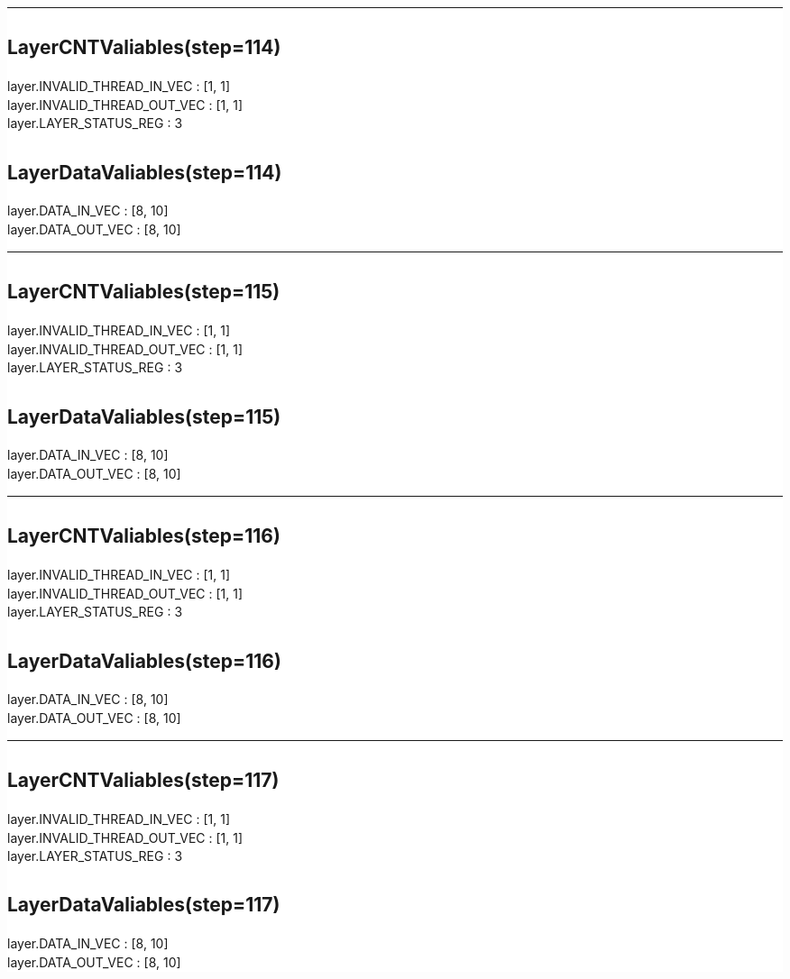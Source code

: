 ***

## LayerCNTValiables(step=114)  

layer.INVALID_THREAD_IN_VEC : [1, 1]  
layer.INVALID_THREAD_OUT_VEC : [1, 1]  
layer.LAYER_STATUS_REG : 3  

## LayerDataValiables(step=114)  

layer.DATA_IN_VEC : [8, 10]  
layer.DATA_OUT_VEC : [8, 10]  

***

## LayerCNTValiables(step=115)  

layer.INVALID_THREAD_IN_VEC : [1, 1]  
layer.INVALID_THREAD_OUT_VEC : [1, 1]  
layer.LAYER_STATUS_REG : 3  

## LayerDataValiables(step=115)  

layer.DATA_IN_VEC : [8, 10]  
layer.DATA_OUT_VEC : [8, 10]  

***

## LayerCNTValiables(step=116)  

layer.INVALID_THREAD_IN_VEC : [1, 1]  
layer.INVALID_THREAD_OUT_VEC : [1, 1]  
layer.LAYER_STATUS_REG : 3  

## LayerDataValiables(step=116)  

layer.DATA_IN_VEC : [8, 10]  
layer.DATA_OUT_VEC : [8, 10]  

***

## LayerCNTValiables(step=117)  

layer.INVALID_THREAD_IN_VEC : [1, 1]  
layer.INVALID_THREAD_OUT_VEC : [1, 1]  
layer.LAYER_STATUS_REG : 3  

## LayerDataValiables(step=117)  

layer.DATA_IN_VEC : [8, 10]  
layer.DATA_OUT_VEC : [8, 10]  
